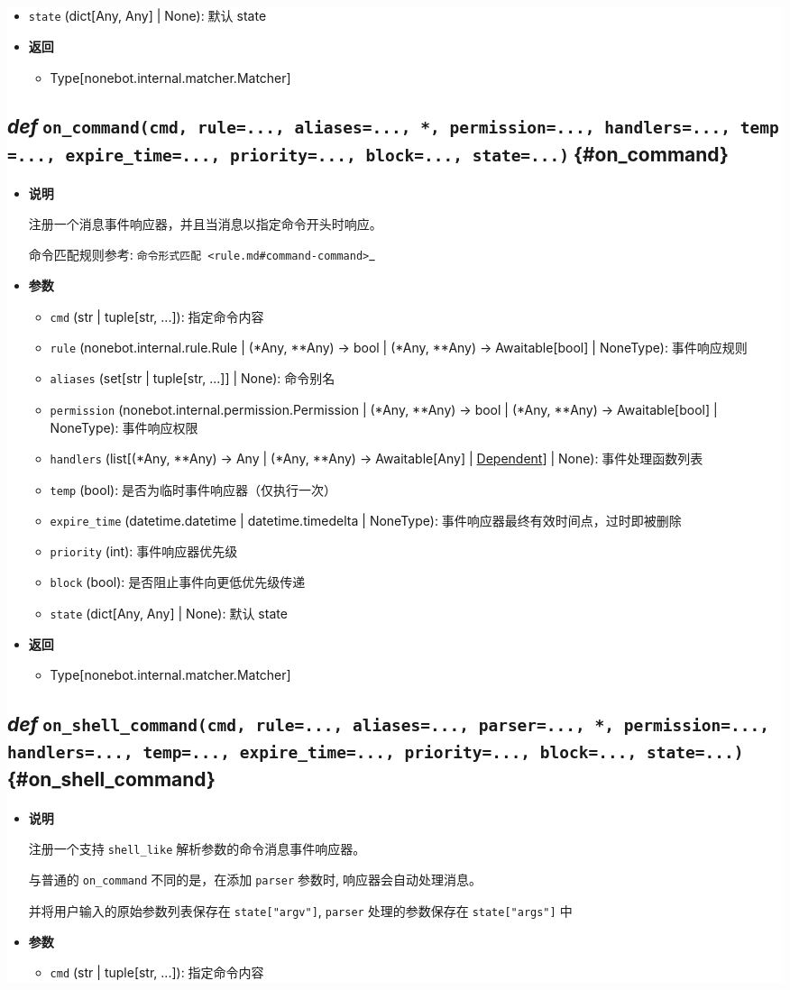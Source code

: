   - `state` (dict[Any, Any] | None): 默认 state

- **返回**

  - Type[nonebot.internal.matcher.Matcher]

## _def_ `on_command(cmd, rule=..., aliases=..., *, permission=..., handlers=..., temp=..., expire_time=..., priority=..., block=..., state=...)` {#on_command}

- **说明**

  注册一个消息事件响应器，并且当消息以指定命令开头时响应。

  命令匹配规则参考: `命令形式匹配 <rule.md#command-command>`\_

- **参数**

  - `cmd` (str | tuple[str, ...]): 指定命令内容

  - `rule` (nonebot.internal.rule.Rule | (*Any, \*\*Any) -> bool | (*Any, \*\*Any) -> Awaitable[bool] | NoneType): 事件响应规则

  - `aliases` (set[str | tuple[str, ...]] | None): 命令别名

  - `permission` (nonebot.internal.permission.Permission | (*Any, \*\*Any) -> bool | (*Any, \*\*Any) -> Awaitable[bool] | NoneType): 事件响应权限

  - `handlers` (list[(*Any, \*\*Any) -> Any | (*Any, \*\*Any) -> Awaitable[Any] | [Dependent](../dependencies/index.md#Dependent)] | None): 事件处理函数列表

  - `temp` (bool): 是否为临时事件响应器（仅执行一次）

  - `expire_time` (datetime.datetime | datetime.timedelta | NoneType): 事件响应器最终有效时间点，过时即被删除

  - `priority` (int): 事件响应器优先级

  - `block` (bool): 是否阻止事件向更低优先级传递

  - `state` (dict[Any, Any] | None): 默认 state

- **返回**

  - Type[nonebot.internal.matcher.Matcher]

## _def_ `on_shell_command(cmd, rule=..., aliases=..., parser=..., *, permission=..., handlers=..., temp=..., expire_time=..., priority=..., block=..., state=...)` {#on_shell_command}

- **说明**

  注册一个支持 `shell_like` 解析参数的命令消息事件响应器。

  与普通的 `on_command` 不同的是，在添加 `parser` 参数时, 响应器会自动处理消息。

  并将用户输入的原始参数列表保存在 `state["argv"]`, `parser` 处理的参数保存在 `state["args"]` 中

- **参数**

  - `cmd` (str | tuple[str, ...]): 指定命令内容
